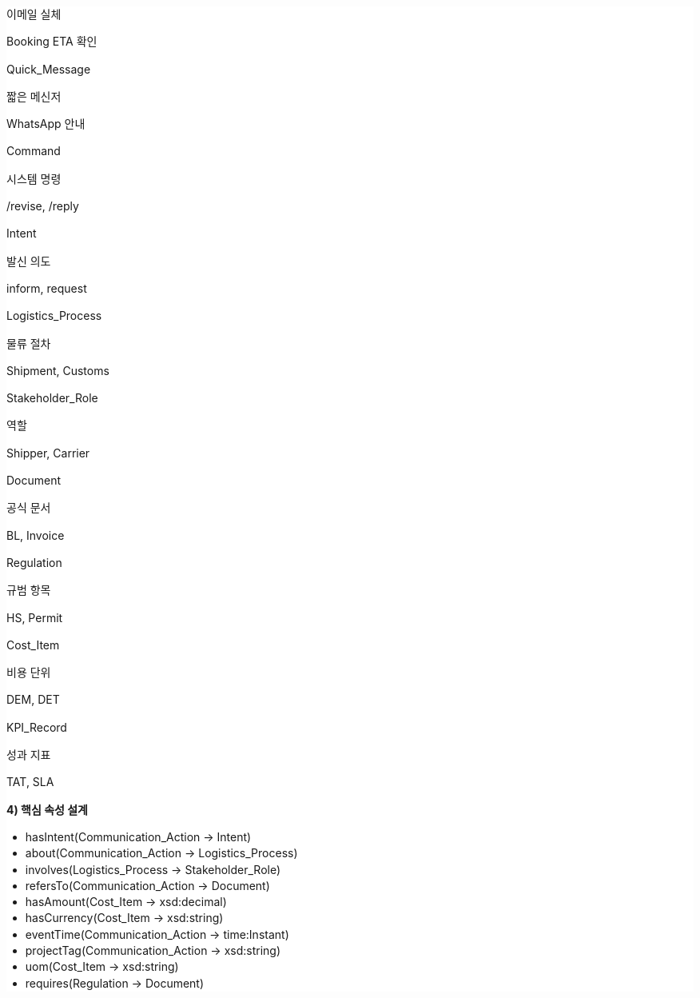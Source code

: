 이메일 실체

Booking ETA 확인

Quick\_Message

짧은 메신저

WhatsApp 안내

Command

시스템 명령

/revise, /reply

Intent

발신 의도

inform, request

Logistics\_Process

물류 절차

Shipment, Customs

Stakeholder\_Role

역할

Shipper, Carrier

Document

공식 문서

BL, Invoice

Regulation

규범 항목

HS, Permit

Cost\_Item

비용 단위

DEM, DET

KPI\_Record

성과 지표

TAT, SLA

__4\) 핵심 속성 설계__

- hasIntent\(Communication\_Action → Intent\)
- about\(Communication\_Action → Logistics\_Process\)
- involves\(Logistics\_Process → Stakeholder\_Role\)
- refersTo\(Communication\_Action → Document\)
- hasAmount\(Cost\_Item → xsd:decimal\)
- hasCurrency\(Cost\_Item → xsd:string\)
- eventTime\(Communication\_Action → time:Instant\)
- projectTag\(Communication\_Action → xsd:string\)
- uom\(Cost\_Item → xsd:string\)
- requires\(Regulation → Document\)
